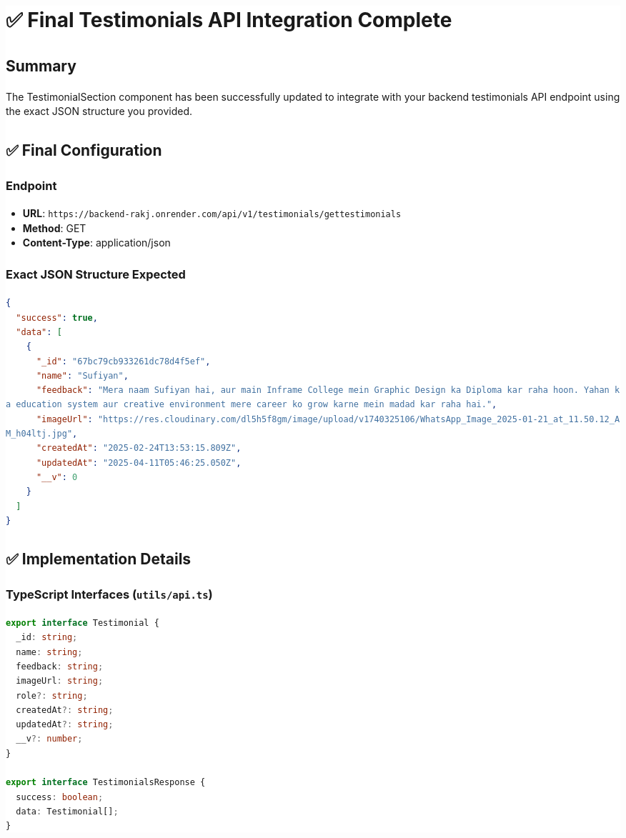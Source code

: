 # ✅ Final Testimonials API Integration Complete

## Summary

The TestimonialSection component has been successfully updated to integrate with your backend testimonials API endpoint using the exact JSON structure you provided.

## ✅ **Final Configuration**

### **Endpoint**
- **URL**: `https://backend-rakj.onrender.com/api/v1/testimonials/gettestimonials`
- **Method**: GET
- **Content-Type**: application/json

### **Exact JSON Structure Expected**
```json
{
  "success": true,
  "data": [
    {
      "_id": "67bc79cb933261dc78d4f5ef",
      "name": "Sufiyan",
      "feedback": "Mera naam Sufiyan hai, aur main Inframe College mein Graphic Design ka Diploma kar raha hoon. Yahan ka education system aur creative environment mere career ko grow karne mein madad kar raha hai.",
      "imageUrl": "https://res.cloudinary.com/dl5h5f8gm/image/upload/v1740325106/WhatsApp_Image_2025-01-21_at_11.50.12_AM_h04ltj.jpg",
      "createdAt": "2025-02-24T13:53:15.809Z",
      "updatedAt": "2025-04-11T05:46:25.050Z",
      "__v": 0
    }
  ]
}
```

## ✅ **Implementation Details**

### **TypeScript Interfaces** (`utils/api.ts`)
```typescript
export interface Testimonial {
  _id: string;
  name: string;
  feedback: string;
  imageUrl: string;
  role?: string;
  createdAt?: string;
  updatedAt?: string;
  __v?: number;
}

export interface TestimonialsResponse {
  success: boolean;
  data: Testimonial[];
}
```
